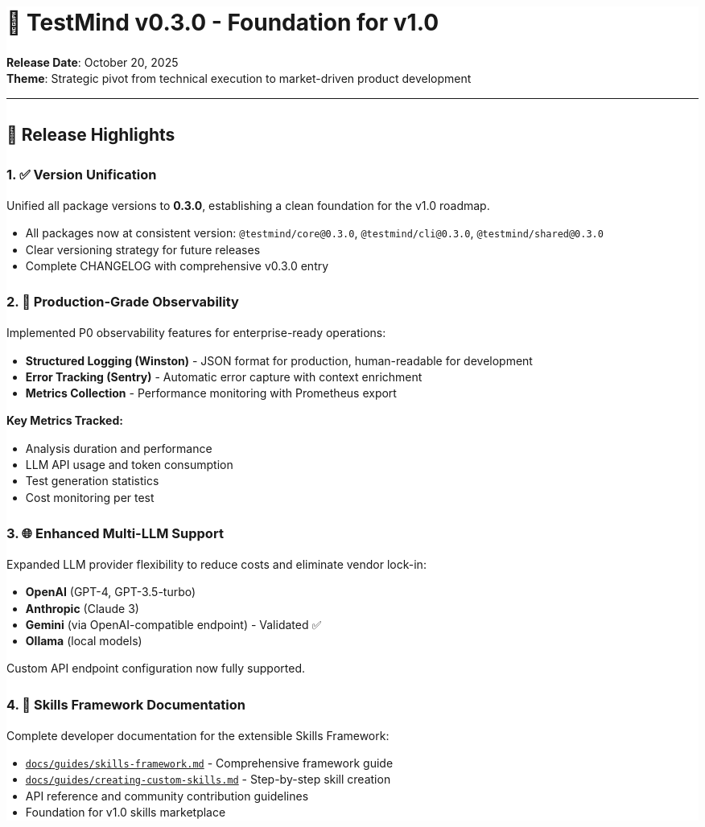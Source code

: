 # 🚀 TestMind v0.3.0 - Foundation for v1.0

**Release Date**: October 20, 2025  
**Theme**: Strategic pivot from technical execution to market-driven product development

---

## 🎯 Release Highlights

### 1. ✅ Version Unification

Unified all package versions to **0.3.0**, establishing a clean foundation for the v1.0 roadmap.

- All packages now at consistent version: `@testmind/core@0.3.0`, `@testmind/cli@0.3.0`, `@testmind/shared@0.3.0`
- Clear versioning strategy for future releases
- Complete CHANGELOG with comprehensive v0.3.0 entry

### 2. 🔭 Production-Grade Observability

Implemented P0 observability features for enterprise-ready operations:

- **Structured Logging (Winston)** - JSON format for production, human-readable for development
- **Error Tracking (Sentry)** - Automatic error capture with context enrichment
- **Metrics Collection** - Performance monitoring with Prometheus export

**Key Metrics Tracked:**
- Analysis duration and performance
- LLM API usage and token consumption
- Test generation statistics
- Cost monitoring per test

### 3. 🌐 Enhanced Multi-LLM Support

Expanded LLM provider flexibility to reduce costs and eliminate vendor lock-in:

- **OpenAI** (GPT-4, GPT-3.5-turbo)
- **Anthropic** (Claude 3)
- **Gemini** (via OpenAI-compatible endpoint) - Validated ✅
- **Ollama** (local models)

Custom API endpoint configuration now fully supported.

### 4. 🧩 Skills Framework Documentation

Complete developer documentation for the extensible Skills Framework:

- [`docs/guides/skills-framework.md`](docs/guides/skills-framework.md) - Comprehensive framework guide
- [`docs/guides/creating-custom-skills.md`](docs/guides/creating-custom-skills.md) - Step-by-step skill creation
- API reference and community contribution guidelines
- Foundation for v1.0 skills marketplace
